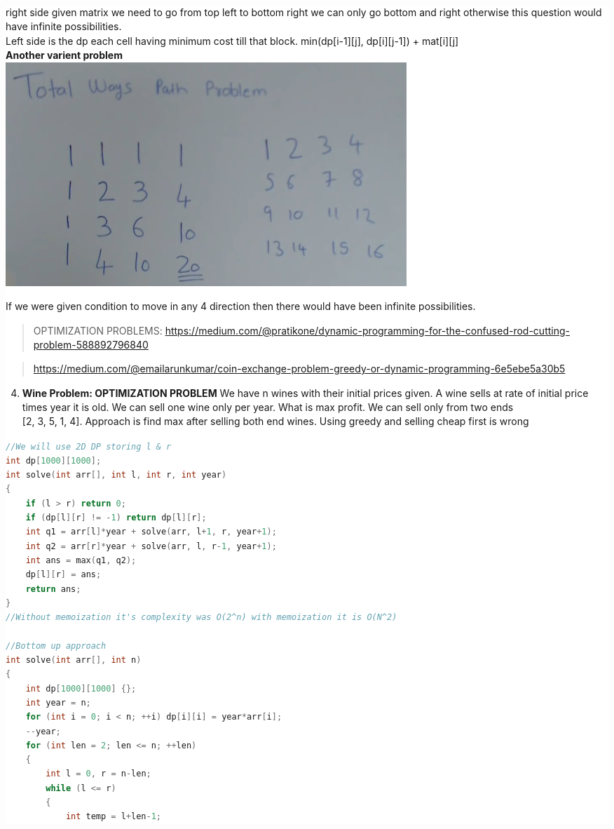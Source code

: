 right side given matrix we need to go from top left to bottom right we can only go bottom and right otherwise this question would have infinite possibilities.<br>
Left side is the dp each cell having minimum cost till that block. min(dp[i-1][j], dp[i][j-1]) + mat[i][j]<br>
**Another varient problem**<br>
![](res/totalways.png)

If we were given condition to move in any 4 direction then there would have been infinite possibilities.

> OPTIMIZATION PROBLEMS: https://medium.com/@pratikone/dynamic-programming-for-the-confused-rod-cutting-problem-588892796840

> https://medium.com/@emailarunkumar/coin-exchange-problem-greedy-or-dynamic-programming-6e5ebe5a30b5

4) **Wine Problem: OPTIMIZATION PROBLEM** We have n wines with their initial prices given. A wine sells at rate of initial price times year it is old. We can sell one wine only per year. What is max profit. We can sell only from two ends<br>
[2, 3, 5, 1, 4]. Approach is find max after selling both end wines. Using greedy and selling cheap first is wrong
```c++
//We will use 2D DP storing l & r
int dp[1000][1000];
int solve(int arr[], int l, int r, int year)
{
    if (l > r) return 0;
    if (dp[l][r] != -1) return dp[l][r];
    int q1 = arr[l]*year + solve(arr, l+1, r, year+1);
    int q2 = arr[r]*year + solve(arr, l, r-1, year+1);
    int ans = max(q1, q2);
    dp[l][r] = ans;
    return ans;
}
//Without memoization it's complexity was O(2^n) with memoization it is O(N^2)

//Bottom up approach
int solve(int arr[], int n)
{
    int dp[1000][1000] {};
    int year = n;
    for (int i = 0; i < n; ++i) dp[i][i] = year*arr[i];
    --year;
    for (int len = 2; len <= n; ++len)
    {
        int l = 0, r = n-len;
        while (l <= r)
        {
            int temp = l+len-1;
```